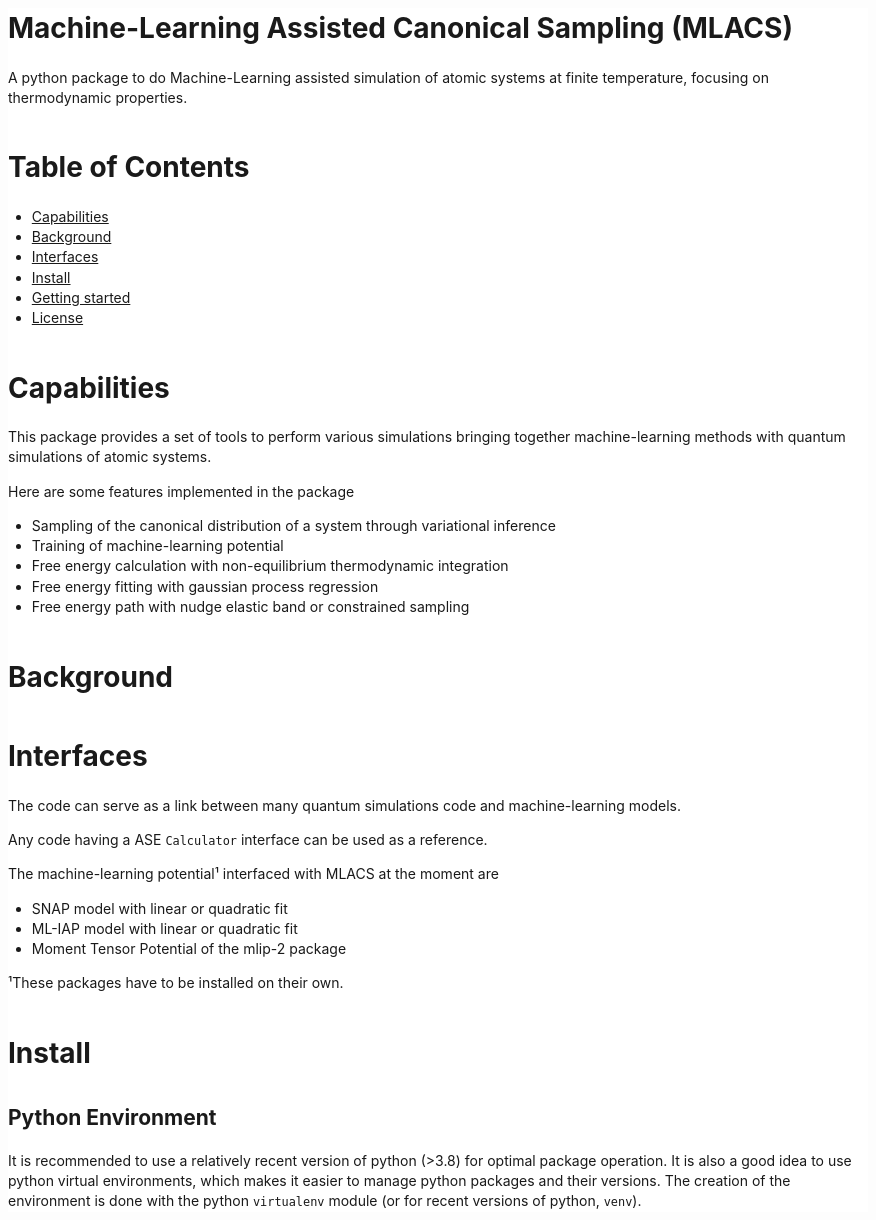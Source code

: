 Machine-Learning Assisted Canonical Sampling (MLACS)
====================================================

A python package to do Machine-Learning assisted simulation of atomic systems at finite temperature, focusing on thermodynamic properties.

Table of Contents
=================

- [Capabilities](#capabilities)
- [Background](#background)
- [Interfaces](#interfaces)
- [Install](#install)
- [Getting started](#gettingstarted)
- [License](#license)


Capabilities
============

This package provides a set of tools to perform various simulations bringing together machine-learning methods with quantum simulations of atomic systems.

Here are some features implemented in the package
- Sampling of the canonical distribution of a system through variational inference
- Training of machine-learning potential
- Free energy calculation with non-equilibrium thermodynamic integration
- Free energy fitting with gaussian process regression
- Free energy path with nudge elastic band or constrained sampling

Background
==========

Interfaces
==========

The code can serve as a link between many quantum simulations code and machine-learning models.

Any code having a ASE `Calculator` interface can be used as a reference.


The machine-learning potential¹ interfaced with MLACS at the moment are
- SNAP model with linear or quadratic fit
- ML-IAP model with linear or quadratic fit
- Moment Tensor Potential of the mlip-2 package

¹These packages have to be installed on their own.

Install
=======


Python Environment
------------------
It is recommended to use a relatively recent version of python (>3.8) for optimal package operation. It is also a good idea to use python virtual environments, which makes it easier to manage python packages and their versions.
The creation of the environment is done with the python `virtualenv` module (or for recent versions of python, `venv`).

